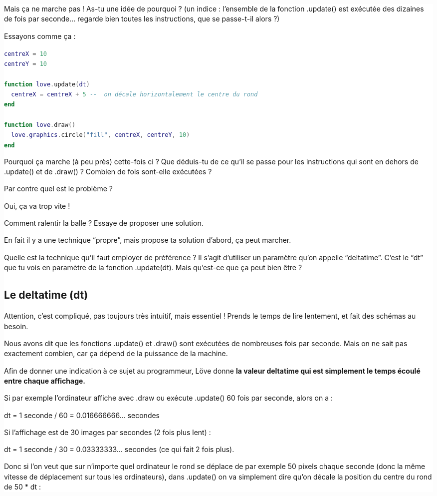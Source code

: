 Mais ça ne marche pas ! As-tu une idée de pourquoi ? (un indice : l’ensemble de la fonction .update() est exécutée des dizaines de fois par seconde… regarde bien toutes les instructions, que se passe-t-il alors ?)

Essayons comme ça :

```lua
centreX = 10
centreY = 10

function love.update(dt)
  centreX = centreX + 5 --  on décale horizontalement le centre du rond
end
  
function love.draw()
  love.graphics.circle("fill", centreX, centreY, 10)
end
```

Pourquoi ça marche (à peu près) cette-fois ci ? Que déduis-tu de ce qu’il se passe pour les instructions qui sont en dehors de .update() et de .draw() ? Combien de fois sont-elle exécutées ?

Par contre quel est le problème ?

Oui, ça va trop vite !

Comment ralentir la balle ? Essaye de proposer une solution.

En fait il y a une technique “propre”, mais propose ta solution d’abord, ça peut marcher.

Quelle est la technique qu’il faut employer de préférence ? Il s’agit d’utiliser un paramètre qu’on appelle “deltatime”. C’est le “dt” que tu vois en paramètre de la fonction .update(dt). Mais qu’est-ce que ça peut bien être ?

## Le deltatime (dt)

Attention, c’est compliqué, pas toujours très intuitif, mais essentiel ! Prends le temps de lire lentement, et fait des schémas au besoin.

Nous avons dit que les fonctions .update() et .draw() sont exécutées de nombreuses fois par seconde. Mais on ne sait pas exactement combien, car ça dépend de la puissance de la machine.

Afin de donner une indication à ce sujet au programmeur, Löve donne **la valeur deltatime qui est simplement le temps écoulé entre chaque affichage.**

Si par exemple l’ordinateur affiche avec .draw ou exécute .update() 60 fois par seconde, alors on a :

dt = 1 seconde / 60 =  0.016666666… secondes

Si l’affichage est de 30 images par secondes (2 fois plus lent) :

dt = 1 seconde / 30 = 0.03333333… secondes (ce qui fait 2 fois plus).

Donc si l’on veut que sur n’importe quel ordinateur le rond se déplace de par exemple 50 pixels chaque seconde (donc la même vitesse de déplacement sur tous les ordinateurs), dans .update() on va simplement dire qu’on décale la position du centre du rond de 50 * dt :
